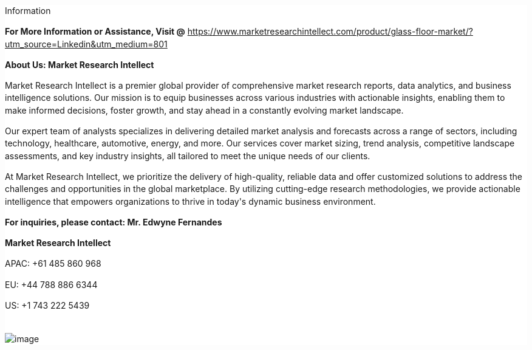 Information</li></ul></div><div class="article-main__content" data-test-id="publishing-text-block"><p><span class="font-[700]"><strong>For More Information or Assistance, Visit @</strong>&nbsp;<a href="https://www.marketresearchintellect.com/product/glass-floor-market/?utm_source=Linkedin&utm_medium=801">https://www.marketresearchintellect.com/product/glass-floor-market/?utm_source=Linkedin&utm_medium=801</a></span></p><p><strong>About Us: Market Research Intellect</strong></p><p>Market Research Intellect is a premier global provider of comprehensive market research reports, data analytics, and business intelligence solutions. Our mission is to equip businesses across various industries with actionable insights, enabling them to make informed decisions, foster growth, and stay ahead in a constantly evolving market landscape.</p><p>Our expert team of analysts specializes in delivering detailed market analysis and forecasts across a range of sectors, including technology, healthcare, automotive, energy, and more. Our services cover market sizing, trend analysis, competitive landscape assessments, and key industry insights, all tailored to meet the unique needs of our clients.</p><p>At Market Research Intellect, we prioritize the delivery of high-quality, reliable data and offer customized solutions to address the challenges and opportunities in the global marketplace. By utilizing cutting-edge research methodologies, we provide actionable intelligence that empowers organizations to thrive in today's dynamic business environment.</p><p><strong>For inquiries, please contact: Mr. Edwyne Fernandes</strong></p><p><strong>Market Research Intellect</strong></p><p>APAC: +61 485 860 968</p><p>EU: +44 788 886 6344</p><p>US: +1 743 222 5439</p></div><div class="article-main__content" data-test-id="publishing-text-block">&nbsp;</div>
![image](https://github.com/user-attachments/assets/846368e6-abc6-462b-82aa-2c6a415ef70b)
